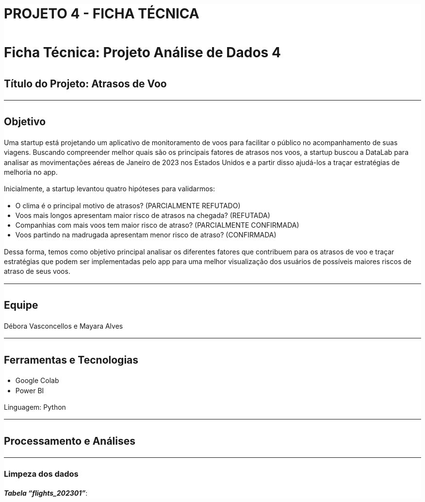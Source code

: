 # PROJETO 4 - FICHA TÉCNICA

# Ficha Técnica: Projeto Análise de Dados 4

## Título do Projeto: Atrasos de Voo

---

## Objetivo

Uma startup  está projetando um aplicativo de monitoramento de voos para facilitar o público no acompanhamento de suas viagens. Buscando compreender melhor quais são os principais fatores de atrasos nos voos, a startup buscou a DataLab para analisar as movimentações aéreas de Janeiro de 2023 nos Estados Unidos e a partir disso ajudá-los a traçar estratégias de melhoria no app. 

Inicialmente, a startup levantou quatro hipóteses para validarmos:

- O clima é o principal motivo de atrasos? (PARCIALMENTE REFUTADO)
- Voos mais longos apresentam maior risco de atrasos na chegada? (REFUTADA)
- Companhias com mais voos tem maior risco de atraso? (PARCIALMENTE CONFIRMADA)
- Voos partindo na madrugada apresentam menor risco de atraso? (CONFIRMADA)

Dessa forma, temos como objetivo principal analisar os diferentes fatores que contribuem para os atrasos de voo e traçar estratégias que podem ser implementadas pelo app para uma melhor visualização dos usuários de possíveis maiores riscos de atraso de seus voos. 

---

## Equipe

Débora Vasconcellos e Mayara Alves

---

## Ferramentas e Tecnologias

- Google Colab
- Power BI

Linguagem: Python

---

## Processamento e Análises

---

### Limpeza dos dados

***Tabela “flights_202301”***:
